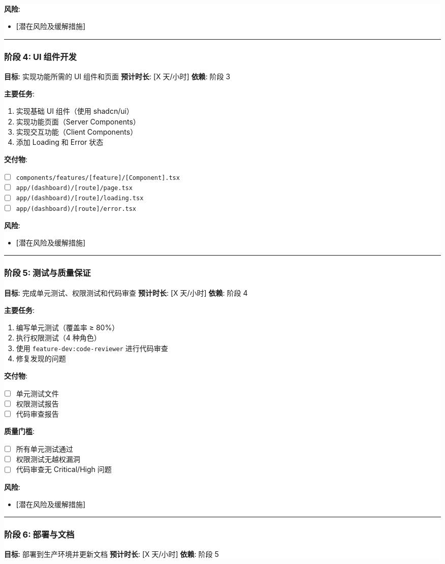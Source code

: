 **风险**:
- [潜在风险及缓解措施]

---

### 阶段 4: UI 组件开发
**目标**: 实现功能所需的 UI 组件和页面
**预计时长**: [X 天/小时]
**依赖**: 阶段 3

**主要任务**:
1. 实现基础 UI 组件（使用 shadcn/ui）
2. 实现功能页面（Server Components）
3. 实现交互功能（Client Components）
4. 添加 Loading 和 Error 状态

**交付物**:
- [ ] `components/features/[feature]/[Component].tsx`
- [ ] `app/(dashboard)/[route]/page.tsx`
- [ ] `app/(dashboard)/[route]/loading.tsx`
- [ ] `app/(dashboard)/[route]/error.tsx`

**风险**:
- [潜在风险及缓解措施]

---

### 阶段 5: 测试与质量保证
**目标**: 完成单元测试、权限测试和代码审查
**预计时长**: [X 天/小时]
**依赖**: 阶段 4

**主要任务**:
1. 编写单元测试（覆盖率 ≥ 80%）
2. 执行权限测试（4 种角色）
3. 使用 `feature-dev:code-reviewer` 进行代码审查
4. 修复发现的问题

**交付物**:
- [ ] 单元测试文件
- [ ] 权限测试报告
- [ ] 代码审查报告

**质量门槛**:
- [ ] 所有单元测试通过
- [ ] 权限测试无越权漏洞
- [ ] 代码审查无 Critical/High 问题

**风险**:
- [潜在风险及缓解措施]

---

### 阶段 6: 部署与文档
**目标**: 部署到生产环境并更新文档
**预计时长**: [X 天/小时]
**依赖**: 阶段 5
